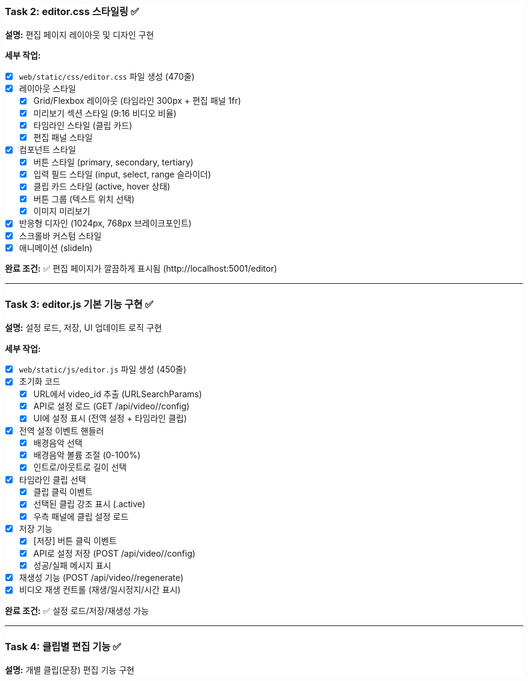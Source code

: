 ### Task 2: editor.css 스타일링 ✅
**설명:** 편집 페이지 레이아웃 및 디자인 구현

**세부 작업:**
- [x] `web/static/css/editor.css` 파일 생성 (470줄)
- [x] 레이아웃 스타일
  - [x] Grid/Flexbox 레이아웃 (타임라인 300px + 편집 패널 1fr)
  - [x] 미리보기 섹션 스타일 (9:16 비디오 비율)
  - [x] 타임라인 스타일 (클립 카드)
  - [x] 편집 패널 스타일
- [x] 컴포넌트 스타일
  - [x] 버튼 스타일 (primary, secondary, tertiary)
  - [x] 입력 필드 스타일 (input, select, range 슬라이더)
  - [x] 클립 카드 스타일 (active, hover 상태)
  - [x] 버튼 그룹 (텍스트 위치 선택)
  - [x] 이미지 미리보기
- [x] 반응형 디자인 (1024px, 768px 브레이크포인트)
- [x] 스크롤바 커스텀 스타일
- [x] 애니메이션 (slideIn)

**완료 조건:** ✅ 편집 페이지가 깔끔하게 표시됨 (http://localhost:5001/editor)

---

### Task 3: editor.js 기본 기능 구현 ✅
**설명:** 설정 로드, 저장, UI 업데이트 로직 구현

**세부 작업:**
- [x] `web/static/js/editor.js` 파일 생성 (450줄)
- [x] 초기화 코드
  - [x] URL에서 video_id 추출 (URLSearchParams)
  - [x] API로 설정 로드 (GET /api/video/<id>/config)
  - [x] UI에 설정 표시 (전역 설정 + 타임라인 클립)
- [x] 전역 설정 이벤트 핸들러
  - [x] 배경음악 선택
  - [x] 배경음악 볼륨 조절 (0-100%)
  - [x] 인트로/아웃트로 길이 선택
- [x] 타임라인 클립 선택
  - [x] 클립 클릭 이벤트
  - [x] 선택된 클립 강조 표시 (.active)
  - [x] 우측 패널에 클립 설정 로드
- [x] 저장 기능
  - [x] [저장] 버튼 클릭 이벤트
  - [x] API로 설정 저장 (POST /api/video/<id>/config)
  - [x] 성공/실패 메시지 표시
- [x] 재생성 기능 (POST /api/video/<id>/regenerate)
- [x] 비디오 재생 컨트롤 (재생/일시정지/시간 표시)

**완료 조건:** ✅ 설정 로드/저장/재생성 가능

---

### Task 4: 클립별 편집 기능 ✅
**설명:** 개별 클립(문장) 편집 기능 구현
